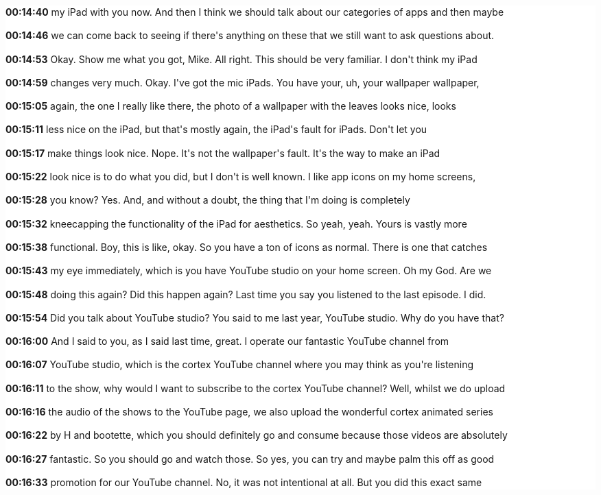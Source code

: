 **00:14:40** my iPad with you now. And then I think we should talk about our categories of apps and then maybe

**00:14:46** we can come back to seeing if there's anything on these that we still want to ask questions about.

**00:14:53** Okay. Show me what you got, Mike. All right. This should be very familiar. I don't think my iPad

**00:14:59** changes very much. Okay. I've got the mic iPads. You have your, uh, your wallpaper wallpaper,

**00:15:05** again, the one I really like there, the photo of a wallpaper with the leaves looks nice, looks

**00:15:11** less nice on the iPad, but that's mostly again, the iPad's fault for iPads. Don't let you

**00:15:17** make things look nice. Nope. It's not the wallpaper's fault. It's the way to make an iPad

**00:15:22** look nice is to do what you did, but I don't is well known. I like app icons on my home screens,

**00:15:28** you know? Yes. And, and without a doubt, the thing that I'm doing is completely

**00:15:32** kneecapping the functionality of the iPad for aesthetics. So yeah, yeah. Yours is vastly more

**00:15:38** functional. Boy, this is like, okay. So you have a ton of icons as normal. There is one that catches

**00:15:43** my eye immediately, which is you have YouTube studio on your home screen. Oh my God. Are we

**00:15:48** doing this again? Did this happen again? Last time you say you listened to the last episode. I did.

**00:15:54** Did you talk about YouTube studio? You said to me last year, YouTube studio. Why do you have that?

**00:16:00** And I said to you, as I said last time, great. I operate our fantastic YouTube channel from

**00:16:07** YouTube studio, which is the cortex YouTube channel where you may think as you're listening

**00:16:11** to the show, why would I want to subscribe to the cortex YouTube channel? Well, whilst we do upload

**00:16:16** the audio of the shows to the YouTube page, we also upload the wonderful cortex animated series

**00:16:22** by H and bootette, which you should definitely go and consume because those videos are absolutely

**00:16:27** fantastic. So you should go and watch those. So yes, you can try and maybe palm this off as good

**00:16:33** promotion for our YouTube channel. No, it was not intentional at all. But you did this exact same

